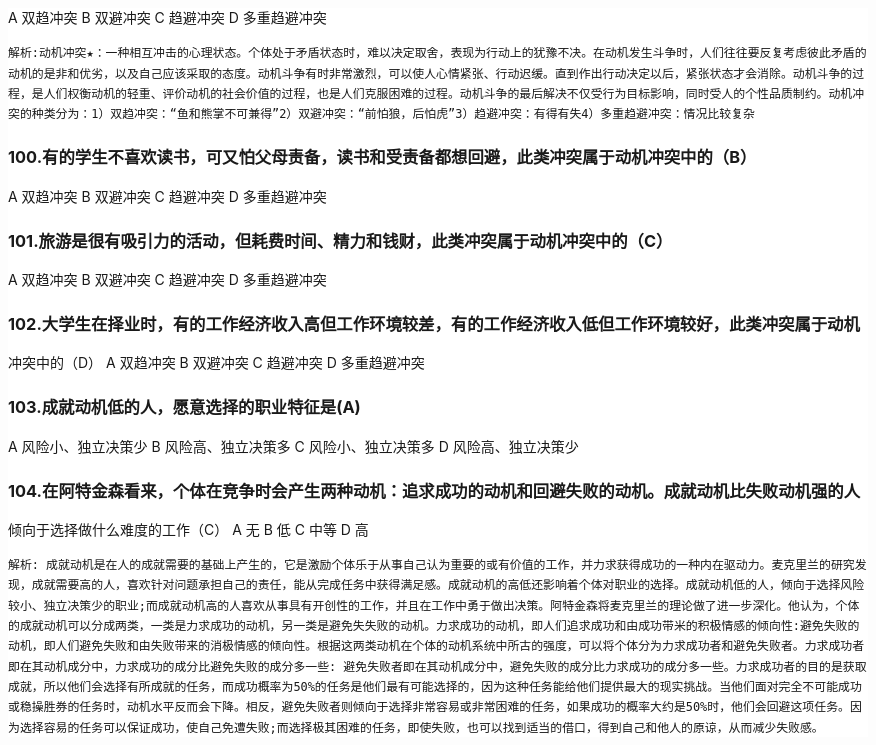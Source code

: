 A 双趋冲突
B 双避冲突
C 趋避冲突
D 多重趋避冲突

```
解析:动机冲突★：一种相互冲击的心理状态。个体处于矛盾状态时，难以决定取舍，表现为行动上的犹豫不决。在动机发生斗争时，人们往往要反复考虑彼此矛盾的动机的是非和优劣，以及自己应该采取的态度。动机斗争有时非常激烈，可以使人心情紧张、行动迟缓。直到作出行动决定以后，紧张状态才会消除。动机斗争的过程，是人们权衡动机的轻重、评价动机的社会价值的过程，也是人们克服困难的过程。动机斗争的最后解决不仅受行为目标影响，同时受人的个性品质制约。动机冲突的种类分为：1）双趋冲突：“鱼和熊掌不可兼得”2）双避冲突：“前怕狼，后怕虎”3）趋避冲突：有得有失4）多重趋避冲突：情况比较复杂
```


### 100.有的学生不喜欢读书，可又怕父母责备，读书和受责备都想回避，此类冲突属于动机冲突中的（B）


A 双趋冲突
B 双避冲突
C 趋避冲突
D 多重趋避冲突


### 101.旅游是很有吸引力的活动，但耗费时间、精力和钱财，此类冲突属于动机冲突中的（C）


A 双趋冲突
B 双避冲突
C 趋避冲突
D 多重趋避冲突


### 102.大学生在择业时，有的工作经济收入高但工作环境较差，有的工作经济收入低但工作环境较好，此类冲突属于动机

冲突中的（D）
A 双趋冲突
B 双避冲突
C 趋避冲突
D 多重趋避冲突


### 103.成就动机低的人，愿意选择的职业特征是(A)


A 风险小、独立决策少
B 风险高、独立决策多
C 风险小、独立决策多
D 风险高、独立决策少


### 104.在阿特金森看来，个体在竞争时会产生两种动机：追求成功的动机和回避失败的动机。成就动机比失败动机强的人

倾向于选择做什么难度的工作（C）
A 无
B 低
C 中等
D 高

```
解析: 成就动机是在人的成就需要的基础上产生的，它是激励个体乐于从事自己认为重要的或有价值的工作，并力求获得成功的一种内在驱动力。麦克里兰的研究发现，成就需要高的人，喜欢针对问题承担自己的责任，能从完成任务中获得满足感。成就动机的高低还影响着个体对职业的选择。成就动机低的人，倾向于选择风险较小、独立决策少的职业;而成就动机高的人喜欢从事具有开创性的工作，并且在工作中勇于做出决策。阿特金森将麦克里兰的理论做了进一步深化。他认为，个体的成就动机可以分成两类，一类是力求成功的动机，另一类是避免失失败的动机。力求成功的动机，即人们追求成功和由成功带米的积极情感的倾向性:避免失败的动机，即人们避免失败和由失败带来的消极情感的倾向性。根据这两类动机在个体的动机系统中所古的强度，可以将个体分为力求成功者和避免失败者。力求成功者即在其动机成分中，力求成功的成分比避免失败的成分多一些: 避免失败者即在其动机成分中，避免失败的成分比力求成功的成分多一些。力求成功者的目的是获取成就，所以他们会选择有所成就的任务，而成功概率为50%的任务是他们最有可能选择的，因为这种任务能给他们提供最大的现实挑战。当他们面对完全不可能成功或稳操胜券的任务时，动机水平反而会下降。相反，避免失败者则倾向于选择非常容易或非常困难的任务，如果成功的概率大约是50%时，他们会回避这项任务。因为选择容易的任务可以保证成功，使自己免遭失败;而选择极其困难的任务，即使失败，也可以找到适当的借口，得到自己和他人的原谅，从而减少失败感。
```
